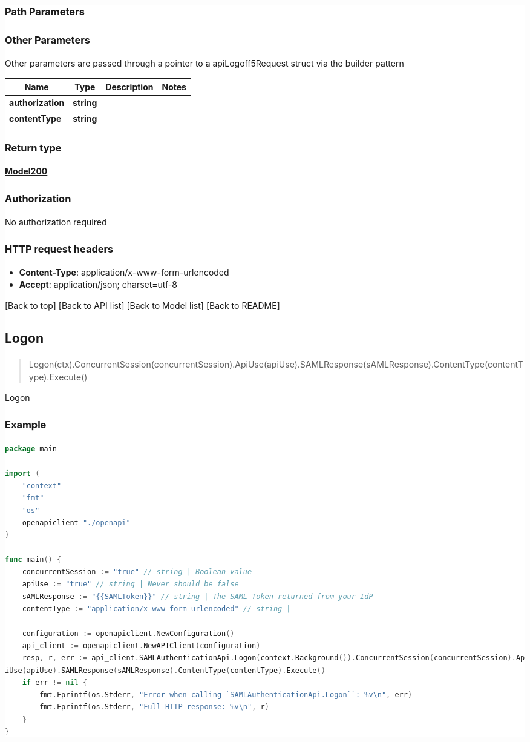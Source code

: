 ### Path Parameters



### Other Parameters

Other parameters are passed through a pointer to a apiLogoff5Request struct via the builder pattern


Name | Type | Description  | Notes
------------- | ------------- | ------------- | -------------
 **authorization** | **string** |  | 
 **contentType** | **string** |  | 

### Return type

[**Model200**](Model200.md)

### Authorization

No authorization required

### HTTP request headers

- **Content-Type**: application/x-www-form-urlencoded
- **Accept**: application/json; charset=utf-8

[[Back to top]](#) [[Back to API list]](../README.md#documentation-for-api-endpoints)
[[Back to Model list]](../README.md#documentation-for-models)
[[Back to README]](../README.md)


## Logon

> Logon(ctx).ConcurrentSession(concurrentSession).ApiUse(apiUse).SAMLResponse(sAMLResponse).ContentType(contentType).Execute()

Logon



### Example

```go
package main

import (
    "context"
    "fmt"
    "os"
    openapiclient "./openapi"
)

func main() {
    concurrentSession := "true" // string | Boolean value
    apiUse := "true" // string | Never should be false
    sAMLResponse := "{{SAMLToken}}" // string | The SAML Token returned from your IdP
    contentType := "application/x-www-form-urlencoded" // string | 

    configuration := openapiclient.NewConfiguration()
    api_client := openapiclient.NewAPIClient(configuration)
    resp, r, err := api_client.SAMLAuthenticationApi.Logon(context.Background()).ConcurrentSession(concurrentSession).ApiUse(apiUse).SAMLResponse(sAMLResponse).ContentType(contentType).Execute()
    if err != nil {
        fmt.Fprintf(os.Stderr, "Error when calling `SAMLAuthenticationApi.Logon``: %v\n", err)
        fmt.Fprintf(os.Stderr, "Full HTTP response: %v\n", r)
    }
}
```